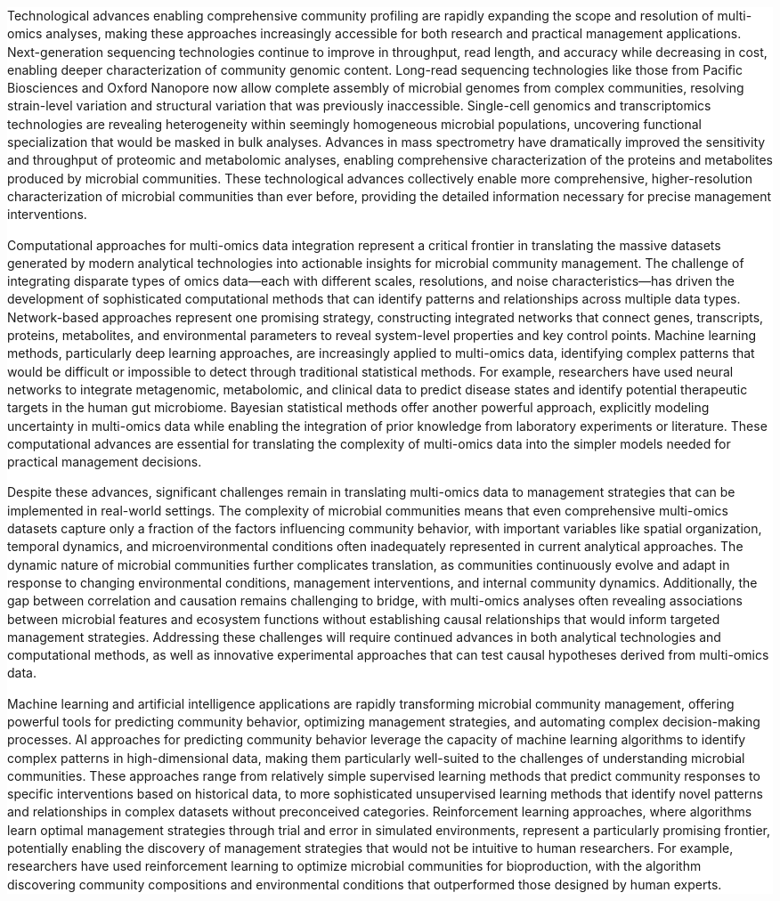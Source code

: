 Technological advances enabling comprehensive community profiling are rapidly expanding the scope and resolution of multi-omics analyses, making these approaches increasingly accessible for both research and practical management applications. Next-generation sequencing technologies continue to improve in throughput, read length, and accuracy while decreasing in cost, enabling deeper characterization of community genomic content. Long-read sequencing technologies like those from Pacific Biosciences and Oxford Nanopore now allow complete assembly of microbial genomes from complex communities, resolving strain-level variation and structural variation that was previously inaccessible. Single-cell genomics and transcriptomics technologies are revealing heterogeneity within seemingly homogeneous microbial populations, uncovering functional specialization that would be masked in bulk analyses. Advances in mass spectrometry have dramatically improved the sensitivity and throughput of proteomic and metabolomic analyses, enabling comprehensive characterization of the proteins and metabolites produced by microbial communities. These technological advances collectively enable more comprehensive, higher-resolution characterization of microbial communities than ever before, providing the detailed information necessary for precise management interventions.

Computational approaches for multi-omics data integration represent a critical frontier in translating the massive datasets generated by modern analytical technologies into actionable insights for microbial community management. The challenge of integrating disparate types of omics data—each with different scales, resolutions, and noise characteristics—has driven the development of sophisticated computational methods that can identify patterns and relationships across multiple data types. Network-based approaches represent one promising strategy, constructing integrated networks that connect genes, transcripts, proteins, metabolites, and environmental parameters to reveal system-level properties and key control points. Machine learning methods, particularly deep learning approaches, are increasingly applied to multi-omics data, identifying complex patterns that would be difficult or impossible to detect through traditional statistical methods. For example, researchers have used neural networks to integrate metagenomic, metabolomic, and clinical data to predict disease states and identify potential therapeutic targets in the human gut microbiome. Bayesian statistical methods offer another powerful approach, explicitly modeling uncertainty in multi-omics data while enabling the integration of prior knowledge from laboratory experiments or literature. These computational advances are essential for translating the complexity of multi-omics data into the simpler models needed for practical management decisions.

Despite these advances, significant challenges remain in translating multi-omics data to management strategies that can be implemented in real-world settings. The complexity of microbial communities means that even comprehensive multi-omics datasets capture only a fraction of the factors influencing community behavior, with important variables like spatial organization, temporal dynamics, and microenvironmental conditions often inadequately represented in current analytical approaches. The dynamic nature of microbial communities further complicates translation, as communities continuously evolve and adapt in response to changing environmental conditions, management interventions, and internal community dynamics. Additionally, the gap between correlation and causation remains challenging to bridge, with multi-omics analyses often revealing associations between microbial features and ecosystem functions without establishing causal relationships that would inform targeted management strategies. Addressing these challenges will require continued advances in both analytical technologies and computational methods, as well as innovative experimental approaches that can test causal hypotheses derived from multi-omics data.

Machine learning and artificial intelligence applications are rapidly transforming microbial community management, offering powerful tools for predicting community behavior, optimizing management strategies, and automating complex decision-making processes. AI approaches for predicting community behavior leverage the capacity of machine learning algorithms to identify complex patterns in high-dimensional data, making them particularly well-suited to the challenges of understanding microbial communities. These approaches range from relatively simple supervised learning methods that predict community responses to specific interventions based on historical data, to more sophisticated unsupervised learning methods that identify novel patterns and relationships in complex datasets without preconceived categories. Reinforcement learning approaches, where algorithms learn optimal management strategies through trial and error in simulated environments, represent a particularly promising frontier, potentially enabling the discovery of management strategies that would not be intuitive to human researchers. For example, researchers have used reinforcement learning to optimize microbial communities for bioproduction, with the algorithm discovering community compositions and environmental conditions that outperformed those designed by human experts.
